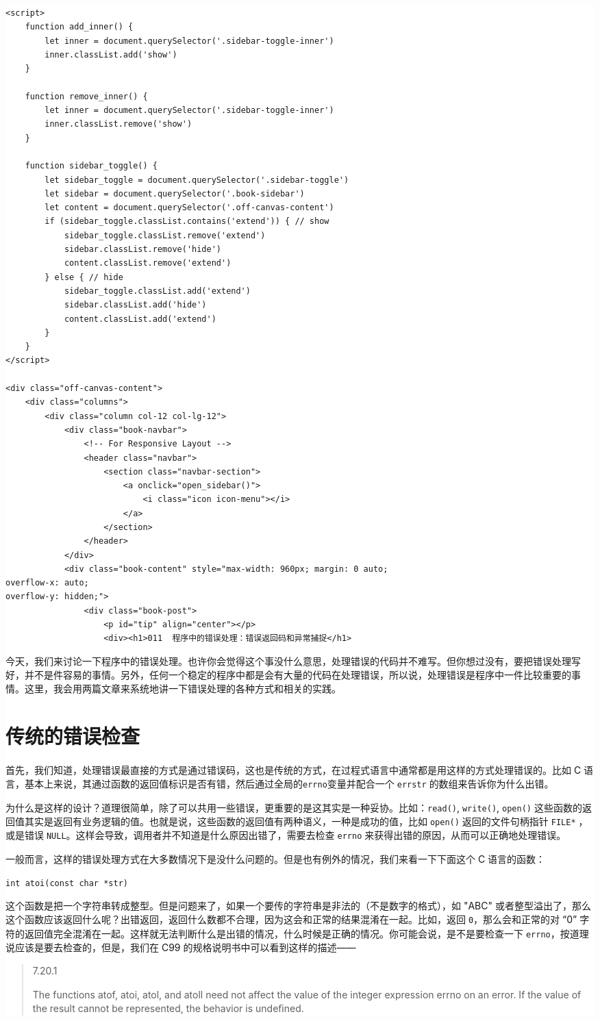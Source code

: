     <script>
        function add_inner() {
            let inner = document.querySelector('.sidebar-toggle-inner')
            inner.classList.add('show')
        }

        function remove_inner() {
            let inner = document.querySelector('.sidebar-toggle-inner')
            inner.classList.remove('show')
        }

        function sidebar_toggle() {
            let sidebar_toggle = document.querySelector('.sidebar-toggle')
            let sidebar = document.querySelector('.book-sidebar')
            let content = document.querySelector('.off-canvas-content')
            if (sidebar_toggle.classList.contains('extend')) { // show
                sidebar_toggle.classList.remove('extend')
                sidebar.classList.remove('hide')
                content.classList.remove('extend')
            } else { // hide
                sidebar_toggle.classList.add('extend')
                sidebar.classList.add('hide')
                content.classList.add('extend')
            }
        }
    </script>

    <div class="off-canvas-content">
        <div class="columns">
            <div class="column col-12 col-lg-12">
                <div class="book-navbar">
                    <!-- For Responsive Layout -->
                    <header class="navbar">
                        <section class="navbar-section">
                            <a onclick="open_sidebar()">
                                <i class="icon icon-menu"></i>
                            </a>
                        </section>
                    </header>
                </div>
                <div class="book-content" style="max-width: 960px; margin: 0 auto;
    overflow-x: auto;
    overflow-y: hidden;">
                    <div class="book-post">
                        <p id="tip" align="center"></p>
                        <div><h1>011  程序中的错误处理：错误返回码和异常捕捉</h1>
<p>今天，我们来讨论一下程序中的错误处理。也许你会觉得这个事没什么意思，处理错误的代码并不难写。但你想过没有，要把错误处理写好，并不是件容易的事情。另外，任何一个稳定的程序中都是会有大量的代码在处理错误，所以说，处理错误是程序中一件比较重要的事情。这里，我会用两篇文章来系统地讲一下错误处理的各种方式和相关的实践。</p>
<h1>传统的错误检查</h1>
<p>首先，我们知道，处理错误最直接的方式是通过错误码，这也是传统的方式，在过程式语言中通常都是用这样的方式处理错误的。比如 C 语言，基本上来说，其通过函数的返回值标识是否有错，然后通过全局的<code>errno</code>变量并配合一个 <code>errstr</code> 的数组来告诉你为什么出错。</p>
<p>为什么是这样的设计？道理很简单，除了可以共用一些错误，更重要的是这其实是一种妥协。比如：<code>read()</code>, <code>write()</code>, <code>open()</code> 这些函数的返回值其实是返回有业务逻辑的值。也就是说，这些函数的返回值有两种语义，一种是成功的值，比如 <code>open()</code> 返回的文件句柄指针 <code>FILE*</code> ，或是错误 <code>NULL</code>。这样会导致，调用者并不知道是什么原因出错了，需要去检查 <code>errno</code> 来获得出错的原因，从而可以正确地处理错误。</p>
<p>一般而言，这样的错误处理方式在大多数情况下是没什么问题的。但是也有例外的情况，我们来看一下下面这个 C 语言的函数：</p>
<pre><code>int atoi(const char *str)
</code></pre>
<p>这个函数是把一个字符串转成整型。但是问题来了，如果一个要传的字符串是非法的（不是数字的格式），如 &quot;ABC&quot; 或者整型溢出了，那么这个函数应该返回什么呢？出错返回，返回什么数都不合理，因为这会和正常的结果混淆在一起。比如，返回 <code>0</code>，那么会和正常的对 “0” 字符的返回值完全混淆在一起。这样就无法判断什么是出错的情况，什么时候是正确的情况。你可能会说，是不是要检查一下 <code>errno</code>，按道理说应该是要去检查的，但是，我们在 C99 的规格说明书中可以看到这样的描述——</p>
<blockquote>
<p>7.20.1</p>
<p>The functions atof, atoi, atol, and atoll need not affect the value of the integer expression errno on an error. If the value of the result cannot be represented, the behavior is undeﬁned.</p>